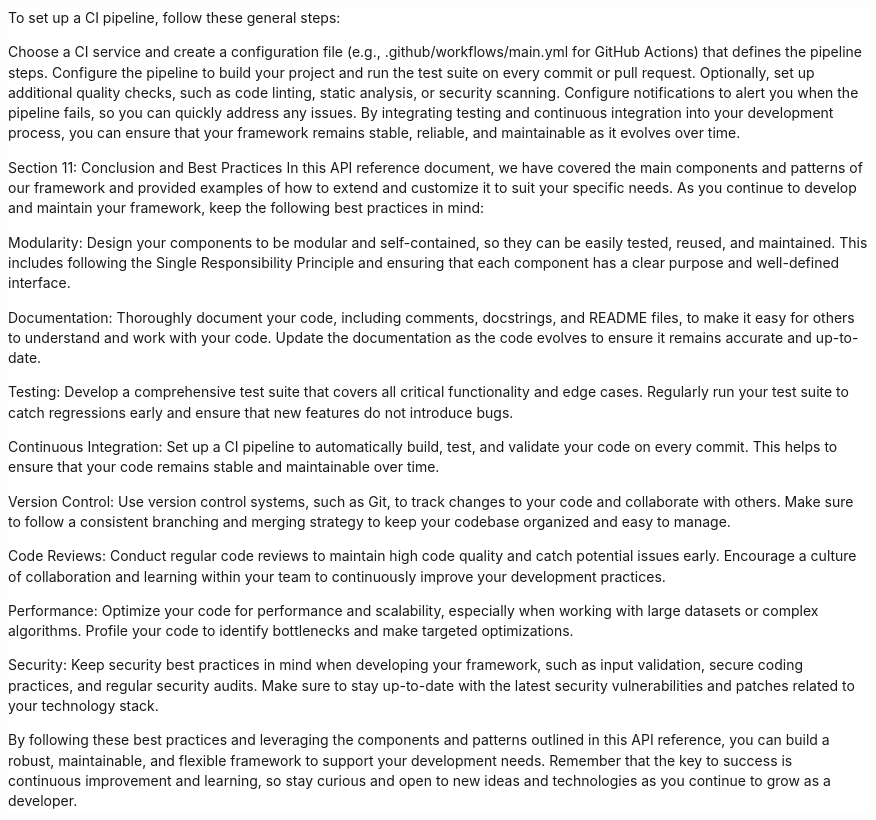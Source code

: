 To set up a CI pipeline, follow these general steps:

Choose a CI service and create a configuration file (e.g., .github/workflows/main.yml for GitHub Actions) that defines the pipeline steps.
Configure the pipeline to build your project and run the test suite on every commit or pull request.
Optionally, set up additional quality checks, such as code linting, static analysis, or security scanning.
Configure notifications to alert you when the pipeline fails, so you can quickly address any issues.
By integrating testing and continuous integration into your development process, you can ensure that your framework remains stable, reliable, and maintainable as it evolves over time.

Section 11: Conclusion and Best Practices
In this API reference document, we have covered the main components and patterns of our framework and provided examples of how to extend and customize it to suit your specific needs. As you continue to develop and maintain your framework, keep the following best practices in mind:

Modularity: Design your components to be modular and self-contained, so they can be easily tested, reused, and maintained. This includes following the Single Responsibility Principle and ensuring that each component has a clear purpose and well-defined interface.

Documentation: Thoroughly document your code, including comments, docstrings, and README files, to make it easy for others to understand and work with your code. Update the documentation as the code evolves to ensure it remains accurate and up-to-date.

Testing: Develop a comprehensive test suite that covers all critical functionality and edge cases. Regularly run your test suite to catch regressions early and ensure that new features do not introduce bugs.

Continuous Integration: Set up a CI pipeline to automatically build, test, and validate your code on every commit. This helps to ensure that your code remains stable and maintainable over time.

Version Control: Use version control systems, such as Git, to track changes to your code and collaborate with others. Make sure to follow a consistent branching and merging strategy to keep your codebase organized and easy to manage.

Code Reviews: Conduct regular code reviews to maintain high code quality and catch potential issues early. Encourage a culture of collaboration and learning within your team to continuously improve your development practices.

Performance: Optimize your code for performance and scalability, especially when working with large datasets or complex algorithms. Profile your code to identify bottlenecks and make targeted optimizations.

Security: Keep security best practices in mind when developing your framework, such as input validation, secure coding practices, and regular security audits. Make sure to stay up-to-date with the latest security vulnerabilities and patches related to your technology stack.

By following these best practices and leveraging the components and patterns outlined in this API reference, you can build a robust, maintainable, and flexible framework to support your development needs. Remember that the key to success is continuous improvement and learning, so stay curious and open to new ideas and technologies as you continue to grow as a developer.
